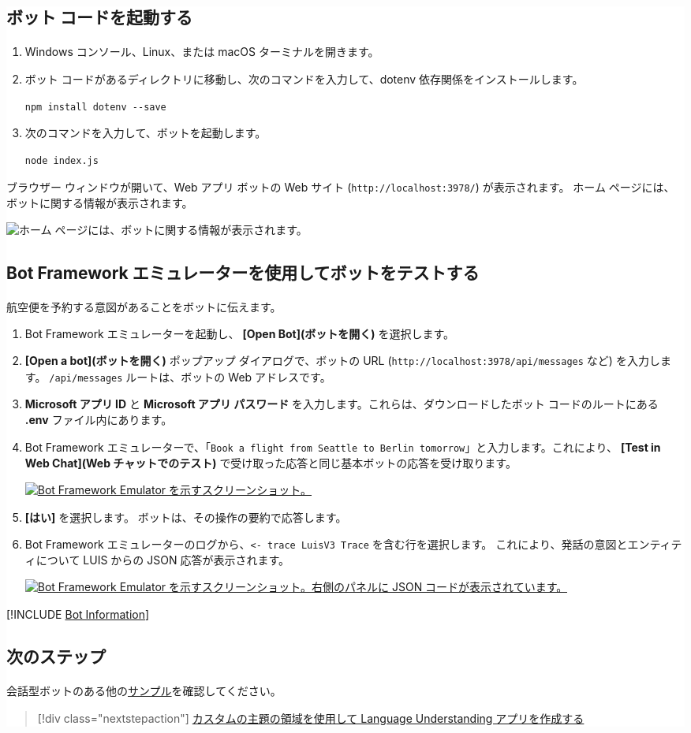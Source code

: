 ## <a name="start-the-bot-code"></a>ボット コードを起動する

1. Windows コンソール、Linux、または macOS ターミナルを開きます。

1. ボット コードがあるディレクトリに移動し、次のコマンドを入力して、dotenv 依存関係をインストールします。

    ```console
    npm install dotenv --save
    ```

1. 次のコマンドを入力して、ボットを起動します。

    ```console
    node index.js
    ```

ブラウザー ウィンドウが開いて、Web アプリ ボットの Web サイト (`http://localhost:3978/`) が表示されます。 ホーム ページには、ボットに関する情報が表示されます。

![ホーム ページには、ボットに関する情報が表示されます。](./media/bfv4-csharp/running-bot-web-home-page-success.png)

## <a name="use-the-bot-framework-emulator-to-test-the-bot"></a>Bot Framework エミュレーターを使用してボットをテストする

航空便を予約する意図があることをボットに伝えます。

1. Bot Framework エミュレーターを起動し、 **[Open Bot]\(ボットを開く\)** を選択します。
1. **[Open a bot]\(ボットを開く\)** ポップアップ ダイアログで、ボットの URL (`http://localhost:3978/api/messages` など) を入力します。 `/api/messages` ルートは、ボットの Web アドレスです。
1. **Microsoft アプリ ID** と **Microsoft アプリ パスワード** を入力します。これらは、ダウンロードしたボット コードのルートにある **.env** ファイル内にあります。

1. Bot Framework エミュレーターで、「`Book a flight from Seattle to Berlin tomorrow`」と入力します。これにより、 **[Test in Web Chat]\(Web チャットでのテスト\)** で受け取った応答と同じ基本ボットの応答を受け取ります。

    [![Bot Framework Emulator を示すスクリーンショット。](./media/bfv4-nodejs/ask-bot-emulator-a-question-and-get-response.png)](./media/bfv4-nodejs/ask-bot-emulator-a-question-and-get-response.png#lightbox)

1. **[はい]** を選択します。 ボットは、その操作の要約で応答します。
1. Bot Framework エミュレーターのログから、`<- trace LuisV3 Trace` を含む行を選択します。 これにより、発話の意図とエンティティについて LUIS からの JSON 応答が表示されます。

    [![Bot Framework Emulator を示すスクリーンショット。右側のパネルに JSON コードが表示されています。](./media/bfv4-nodejs/ask-luis-book-flight-question-get-json-response-in-bot-emulator.png)](./media/bfv4-nodejs/ask-luis-book-flight-question-get-json-response-in-bot-emulator.png#lightbox)

[!INCLUDE [Bot Information](../../../includes/cognitive-services-qnamaker-luis-bot-info.md)]

## <a name="next-steps"></a>次のステップ

会話型ボットのある他の[サンプル](https://github.com/microsoft/botframework-solutions)を確認してください。

> [!div class="nextstepaction"]
> [カスタムの主題の領域を使用して Language Understanding アプリを作成する](./tutorial-intents-only.md)
